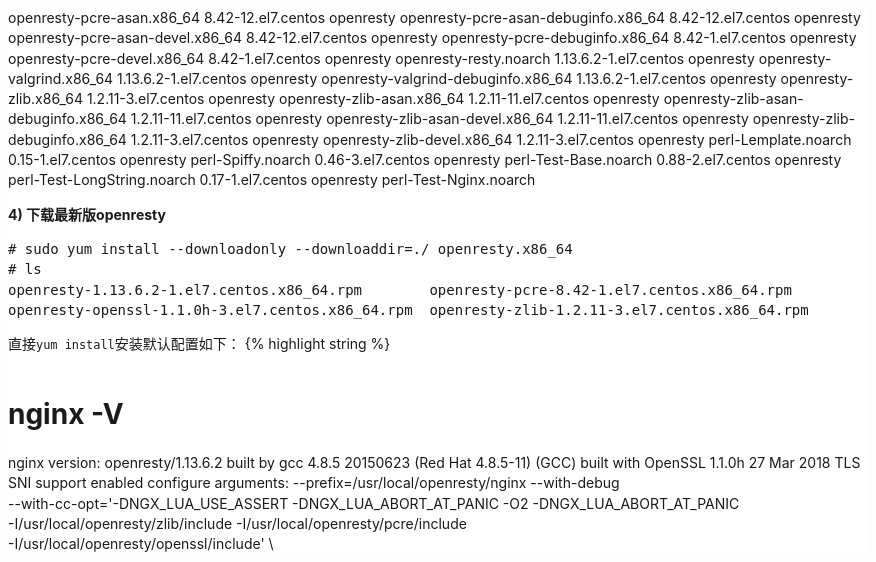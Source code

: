 openresty-pcre-asan.x86_64                                              8.42-12.el7.centos                                openresty
openresty-pcre-asan-debuginfo.x86_64                                    8.42-12.el7.centos                                openresty
openresty-pcre-asan-devel.x86_64                                        8.42-12.el7.centos                                openresty
openresty-pcre-debuginfo.x86_64                                         8.42-1.el7.centos                                 openresty
openresty-pcre-devel.x86_64                                             8.42-1.el7.centos                                 openresty
openresty-resty.noarch                                                  1.13.6.2-1.el7.centos                             openresty
openresty-valgrind.x86_64                                               1.13.6.2-1.el7.centos                             openresty
openresty-valgrind-debuginfo.x86_64                                     1.13.6.2-1.el7.centos                             openresty
openresty-zlib.x86_64                                                   1.2.11-3.el7.centos                               openresty
openresty-zlib-asan.x86_64                                              1.2.11-11.el7.centos                              openresty
openresty-zlib-asan-debuginfo.x86_64                                    1.2.11-11.el7.centos                              openresty
openresty-zlib-asan-devel.x86_64                                        1.2.11-11.el7.centos                              openresty
openresty-zlib-debuginfo.x86_64                                         1.2.11-3.el7.centos                               openresty
openresty-zlib-devel.x86_64                                             1.2.11-3.el7.centos                               openresty
perl-Lemplate.noarch                                                    0.15-1.el7.centos                                 openresty
perl-Spiffy.noarch                                                      0.46-3.el7.centos                                 openresty
perl-Test-Base.noarch                                                   0.88-2.el7.centos                                 openresty
perl-Test-LongString.noarch                                             0.17-1.el7.centos                                 openresty
perl-Test-Nginx.noarch                       
</pre>

**4) 下载最新版openresty**
<pre>
# sudo yum install --downloadonly --downloaddir=./ openresty.x86_64
# ls
openresty-1.13.6.2-1.el7.centos.x86_64.rpm        openresty-pcre-8.42-1.el7.centos.x86_64.rpm
openresty-openssl-1.1.0h-3.el7.centos.x86_64.rpm  openresty-zlib-1.2.11-3.el7.centos.x86_64.rpm
</pre>

直接```yum install```安装默认配置如下：
{% highlight string %}
# nginx -V
nginx version: openresty/1.13.6.2
built by gcc 4.8.5 20150623 (Red Hat 4.8.5-11) (GCC) 
built with OpenSSL 1.1.0h  27 Mar 2018
TLS SNI support enabled
configure arguments: 
--prefix=/usr/local/openresty/nginx --with-debug \
--with-cc-opt='-DNGX_LUA_USE_ASSERT -DNGX_LUA_ABORT_AT_PANIC -O2 -DNGX_LUA_ABORT_AT_PANIC \
-I/usr/local/openresty/zlib/include -I/usr/local/openresty/pcre/include \
-I/usr/local/openresty/openssl/include' \